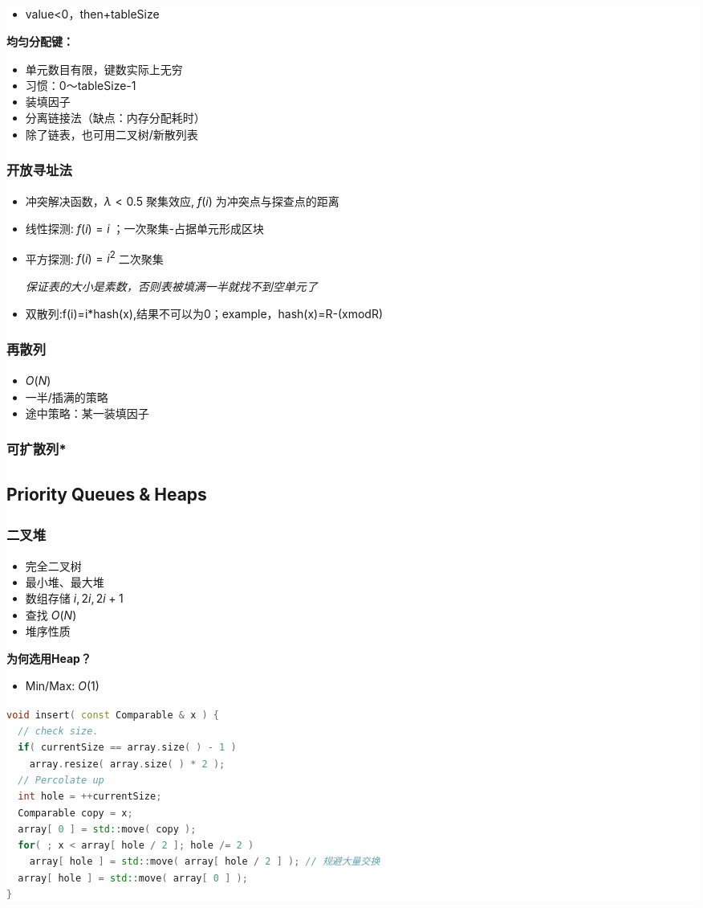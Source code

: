 - value<0，then+tableSize

**均匀分配键：**

- 单元数目有限，键数实际上无穷
- 习惯：0～tableSize-1
- 装填因子
- 分离链接法（缺点：内存分配耗时）
- 除了链表，也可用二叉树/新散列表

### 开放寻址法

- 冲突解决函数，$\lambda<0.5$ 聚集效应, $f(i)$ 为冲突点与探查点的距离
- 线性探测: $f(i)=i$ ；一次聚集-占据单元形成区块
- 平方探测: $f(i)=i^2$ 二次聚集
    
    *保证表的大小是素数，否则表被填满一半就找不到空单元了*
    
- 双散列:f(i)=i*hash(x),结果不可以为0；example，hash(x)=R-(xmodR)

### 再散列

- $O(N)$
- 一半/插满的策略
- 途中策略：某一装填因子

### 可扩散列*

## Priority Queues & Heaps

### 二叉堆

- 完全二叉树
- 最小堆、最大堆
- 数组存储 $i,2i,2i+1$
- 查找 $O(N)$
- 堆序性质

**为何选用Heap？**
- Min/Max: $O(1)$

```c++
void insert( const Comparable & x ) {
  // check size.
  if( currentSize == array.size( ) - 1 ) 
    array.resize( array.size( ) * 2 );
  // Percolate up 
  int hole = ++currentSize;
  Comparable copy = x;
  array[ 0 ] = std::move( copy );
  for( ; x < array[ hole / 2 ]; hole /= 2 )
    array[ hole ] = std::move( array[ hole / 2 ] ); // 规避大量交换
  array[ hole ] = std::move( array[ 0 ] );
} 
```

